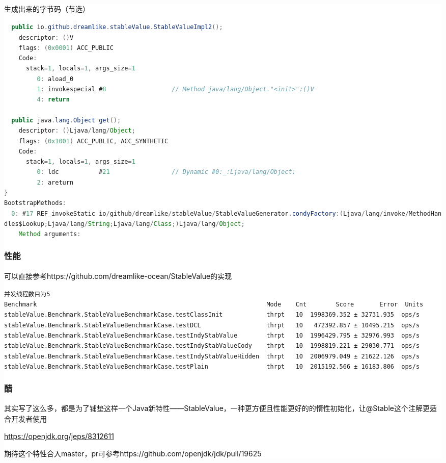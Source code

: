 生成出来的字节码（节选）

```java
  public io.github.dreamlike.stableValue.StableValueImpl2();
    descriptor: ()V
    flags: (0x0001) ACC_PUBLIC
    Code:
      stack=1, locals=1, args_size=1
         0: aload_0
         1: invokespecial #8                  // Method java/lang/Object."<init>":()V
         4: return

  public java.lang.Object get();
    descriptor: ()Ljava/lang/Object;
    flags: (0x1001) ACC_PUBLIC, ACC_SYNTHETIC
    Code:
      stack=1, locals=1, args_size=1
         0: ldc           #21                 // Dynamic #0:_:Ljava/lang/Object;
         2: areturn
}
BootstrapMethods:
  0: #17 REF_invokeStatic io/github/dreamlike/stableValue/StableValueGenerator.condyFactory:(Ljava/lang/invoke/MethodHandles$Lookup;Ljava/lang/String;Ljava/lang/Class;)Ljava/lang/Object;
    Method arguments:
```

### 性能

可以直接参考https://github.com/dreamlike-ocean/StableValue的实现

```
并发线程数目为5
Benchmark                                                               Mode    Cnt        Score       Error  Units
stableValue.Benchmark.StableValueBenchmarkCase.testClassInit            thrpt   10  1998369.352 ± 32731.935  ops/s
stableValue.Benchmark.StableValueBenchmarkCase.testDCL                  thrpt   10   472392.857 ± 10495.215  ops/s
stableValue.Benchmark.StableValueBenchmarkCase.testIndyStabValue        thrpt   10  1996429.795 ± 32976.993  ops/s
stableValue.Benchmark.StableValueBenchmarkCase.testIndyStabValueCody    thrpt   10  1998819.221 ± 29030.771  ops/s
stableValue.Benchmark.StableValueBenchmarkCase.testIndyStabValueHidden  thrpt   10  2006979.049 ± 21622.126  ops/s
stableValue.Benchmark.StableValueBenchmarkCase.testPlain                thrpt   10  2015192.566 ± 16183.806  ops/s

```



### 醋

其实写了这么多，都是为了铺垫这样一个Java新特性——StableValue，一种更方便且性能更好的的惰性初始化，让@Stable这个注解更适合开发者使用

https://openjdk.org/jeps/8312611

期待这个特性合入master，pr可参考https://github.com/openjdk/jdk/pull/19625

### 

